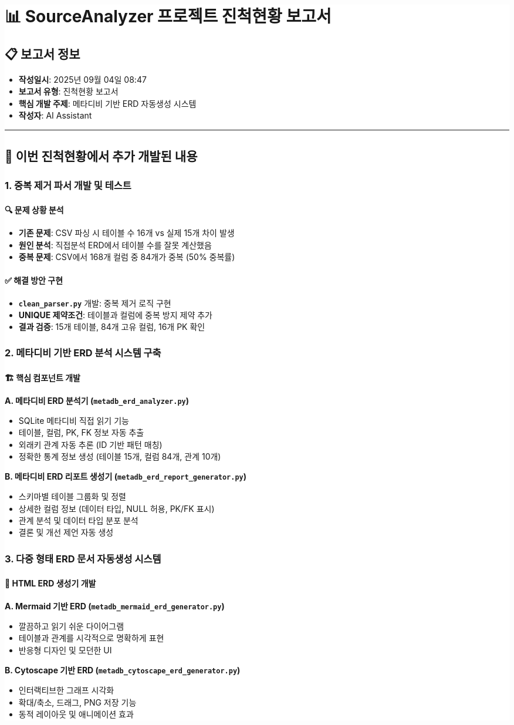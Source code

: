# 📊 SourceAnalyzer 프로젝트 진척현황 보고서

## 📋 **보고서 정보**
- **작성일시**: 2025년 09월 04일 08:47
- **보고서 유형**: 진척현황 보고서
- **핵심 개발 주제**: 메타디비 기반 ERD 자동생성 시스템
- **작성자**: AI Assistant

---

## 🎯 **이번 진척현황에서 추가 개발된 내용**

### **1. 중복 제거 파서 개발 및 테스트**

#### **🔍 문제 상황 분석**
- **기존 문제**: CSV 파싱 시 테이블 수 16개 vs 실제 15개 차이 발생
- **원인 분석**: 직접분석 ERD에서 테이블 수를 잘못 계산했음
- **중복 문제**: CSV에서 168개 컬럼 중 84개가 중복 (50% 중복률)

#### **✅ 해결 방안 구현**
- **`clean_parser.py`** 개발: 중복 제거 로직 구현
- **UNIQUE 제약조건**: 테이블과 컬럼에 중복 방지 제약 추가
- **결과 검증**: 15개 테이블, 84개 고유 컬럼, 16개 PK 확인

### **2. 메타디비 기반 ERD 분석 시스템 구축**

#### **🏗️ 핵심 컴포넌트 개발**

**A. 메타디비 ERD 분석기 (`metadb_erd_analyzer.py`)**
- SQLite 메타디비 직접 읽기 기능
- 테이블, 컬럼, PK, FK 정보 자동 추출
- 외래키 관계 자동 추론 (ID 기반 패턴 매칭)
- 정확한 통계 정보 생성 (테이블 15개, 컬럼 84개, 관계 10개)

**B. 메타디비 ERD 리포트 생성기 (`metadb_erd_report_generator.py`)**
- 스키마별 테이블 그룹화 및 정렬
- 상세한 컬럼 정보 (데이터 타입, NULL 허용, PK/FK 표시)
- 관계 분석 및 데이터 타입 분포 분석
- 결론 및 개선 제언 자동 생성

### **3. 다중 형태 ERD 문서 자동생성 시스템**

#### **🎨 HTML ERD 생성기 개발**

**A. Mermaid 기반 ERD (`metadb_mermaid_erd_generator.py`)**
- 깔끔하고 읽기 쉬운 다이어그램
- 테이블과 관계를 시각적으로 명확하게 표현
- 반응형 디자인 및 모던한 UI

**B. Cytoscape 기반 ERD (`metadb_cytoscape_erd_generator.py`)**
- 인터랙티브한 그래프 시각화
- 확대/축소, 드래그, PNG 저장 기능
- 동적 레이아웃 및 애니메이션 효과
